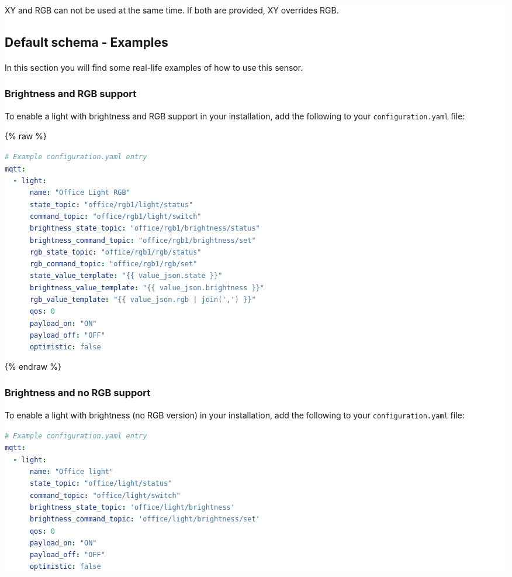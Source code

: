 <div class='note warning'>
  XY and RGB can not be used at the same time. If both are provided, XY overrides RGB.
</div>

## Default schema - Examples

In this section you will find some real-life examples of how to use this sensor.

### Brightness and RGB support

To enable a light with brightness and RGB support in your installation, add the following to your `configuration.yaml` file:

{% raw %}

```yaml
# Example configuration.yaml entry
mqtt:
  - light:
      name: "Office Light RGB"
      state_topic: "office/rgb1/light/status"
      command_topic: "office/rgb1/light/switch"
      brightness_state_topic: "office/rgb1/brightness/status"
      brightness_command_topic: "office/rgb1/brightness/set"
      rgb_state_topic: "office/rgb1/rgb/status"
      rgb_command_topic: "office/rgb1/rgb/set"
      state_value_template: "{{ value_json.state }}"
      brightness_value_template: "{{ value_json.brightness }}"
      rgb_value_template: "{{ value_json.rgb | join(',') }}"
      qos: 0
      payload_on: "ON"
      payload_off: "OFF"
      optimistic: false
```

{% endraw %}

### Brightness and no RGB support

To enable a light with brightness (no RGB version) in your installation, add the following to your `configuration.yaml` file:

```yaml
# Example configuration.yaml entry
mqtt:
  - light:
      name: "Office light"
      state_topic: "office/light/status"
      command_topic: "office/light/switch"
      brightness_state_topic: 'office/light/brightness'
      brightness_command_topic: 'office/light/brightness/set'
      qos: 0
      payload_on: "ON"
      payload_off: "OFF"
      optimistic: false
```
